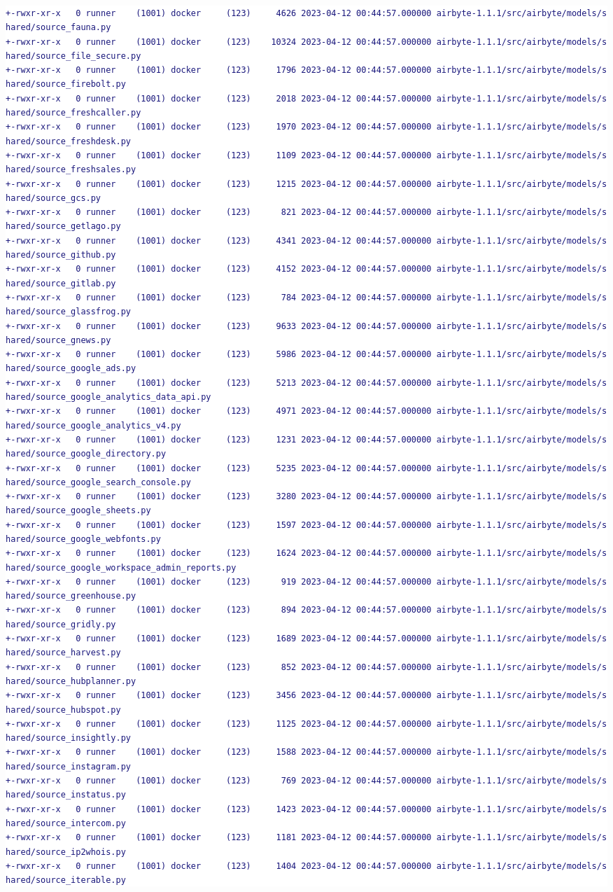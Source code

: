 ```diff
+-rwxr-xr-x   0 runner    (1001) docker     (123)     4626 2023-04-12 00:44:57.000000 airbyte-1.1.1/src/airbyte/models/shared/source_fauna.py
+-rwxr-xr-x   0 runner    (1001) docker     (123)    10324 2023-04-12 00:44:57.000000 airbyte-1.1.1/src/airbyte/models/shared/source_file_secure.py
+-rwxr-xr-x   0 runner    (1001) docker     (123)     1796 2023-04-12 00:44:57.000000 airbyte-1.1.1/src/airbyte/models/shared/source_firebolt.py
+-rwxr-xr-x   0 runner    (1001) docker     (123)     2018 2023-04-12 00:44:57.000000 airbyte-1.1.1/src/airbyte/models/shared/source_freshcaller.py
+-rwxr-xr-x   0 runner    (1001) docker     (123)     1970 2023-04-12 00:44:57.000000 airbyte-1.1.1/src/airbyte/models/shared/source_freshdesk.py
+-rwxr-xr-x   0 runner    (1001) docker     (123)     1109 2023-04-12 00:44:57.000000 airbyte-1.1.1/src/airbyte/models/shared/source_freshsales.py
+-rwxr-xr-x   0 runner    (1001) docker     (123)     1215 2023-04-12 00:44:57.000000 airbyte-1.1.1/src/airbyte/models/shared/source_gcs.py
+-rwxr-xr-x   0 runner    (1001) docker     (123)      821 2023-04-12 00:44:57.000000 airbyte-1.1.1/src/airbyte/models/shared/source_getlago.py
+-rwxr-xr-x   0 runner    (1001) docker     (123)     4341 2023-04-12 00:44:57.000000 airbyte-1.1.1/src/airbyte/models/shared/source_github.py
+-rwxr-xr-x   0 runner    (1001) docker     (123)     4152 2023-04-12 00:44:57.000000 airbyte-1.1.1/src/airbyte/models/shared/source_gitlab.py
+-rwxr-xr-x   0 runner    (1001) docker     (123)      784 2023-04-12 00:44:57.000000 airbyte-1.1.1/src/airbyte/models/shared/source_glassfrog.py
+-rwxr-xr-x   0 runner    (1001) docker     (123)     9633 2023-04-12 00:44:57.000000 airbyte-1.1.1/src/airbyte/models/shared/source_gnews.py
+-rwxr-xr-x   0 runner    (1001) docker     (123)     5986 2023-04-12 00:44:57.000000 airbyte-1.1.1/src/airbyte/models/shared/source_google_ads.py
+-rwxr-xr-x   0 runner    (1001) docker     (123)     5213 2023-04-12 00:44:57.000000 airbyte-1.1.1/src/airbyte/models/shared/source_google_analytics_data_api.py
+-rwxr-xr-x   0 runner    (1001) docker     (123)     4971 2023-04-12 00:44:57.000000 airbyte-1.1.1/src/airbyte/models/shared/source_google_analytics_v4.py
+-rwxr-xr-x   0 runner    (1001) docker     (123)     1231 2023-04-12 00:44:57.000000 airbyte-1.1.1/src/airbyte/models/shared/source_google_directory.py
+-rwxr-xr-x   0 runner    (1001) docker     (123)     5235 2023-04-12 00:44:57.000000 airbyte-1.1.1/src/airbyte/models/shared/source_google_search_console.py
+-rwxr-xr-x   0 runner    (1001) docker     (123)     3280 2023-04-12 00:44:57.000000 airbyte-1.1.1/src/airbyte/models/shared/source_google_sheets.py
+-rwxr-xr-x   0 runner    (1001) docker     (123)     1597 2023-04-12 00:44:57.000000 airbyte-1.1.1/src/airbyte/models/shared/source_google_webfonts.py
+-rwxr-xr-x   0 runner    (1001) docker     (123)     1624 2023-04-12 00:44:57.000000 airbyte-1.1.1/src/airbyte/models/shared/source_google_workspace_admin_reports.py
+-rwxr-xr-x   0 runner    (1001) docker     (123)      919 2023-04-12 00:44:57.000000 airbyte-1.1.1/src/airbyte/models/shared/source_greenhouse.py
+-rwxr-xr-x   0 runner    (1001) docker     (123)      894 2023-04-12 00:44:57.000000 airbyte-1.1.1/src/airbyte/models/shared/source_gridly.py
+-rwxr-xr-x   0 runner    (1001) docker     (123)     1689 2023-04-12 00:44:57.000000 airbyte-1.1.1/src/airbyte/models/shared/source_harvest.py
+-rwxr-xr-x   0 runner    (1001) docker     (123)      852 2023-04-12 00:44:57.000000 airbyte-1.1.1/src/airbyte/models/shared/source_hubplanner.py
+-rwxr-xr-x   0 runner    (1001) docker     (123)     3456 2023-04-12 00:44:57.000000 airbyte-1.1.1/src/airbyte/models/shared/source_hubspot.py
+-rwxr-xr-x   0 runner    (1001) docker     (123)     1125 2023-04-12 00:44:57.000000 airbyte-1.1.1/src/airbyte/models/shared/source_insightly.py
+-rwxr-xr-x   0 runner    (1001) docker     (123)     1588 2023-04-12 00:44:57.000000 airbyte-1.1.1/src/airbyte/models/shared/source_instagram.py
+-rwxr-xr-x   0 runner    (1001) docker     (123)      769 2023-04-12 00:44:57.000000 airbyte-1.1.1/src/airbyte/models/shared/source_instatus.py
+-rwxr-xr-x   0 runner    (1001) docker     (123)     1423 2023-04-12 00:44:57.000000 airbyte-1.1.1/src/airbyte/models/shared/source_intercom.py
+-rwxr-xr-x   0 runner    (1001) docker     (123)     1181 2023-04-12 00:44:57.000000 airbyte-1.1.1/src/airbyte/models/shared/source_ip2whois.py
+-rwxr-xr-x   0 runner    (1001) docker     (123)     1404 2023-04-12 00:44:57.000000 airbyte-1.1.1/src/airbyte/models/shared/source_iterable.py
```